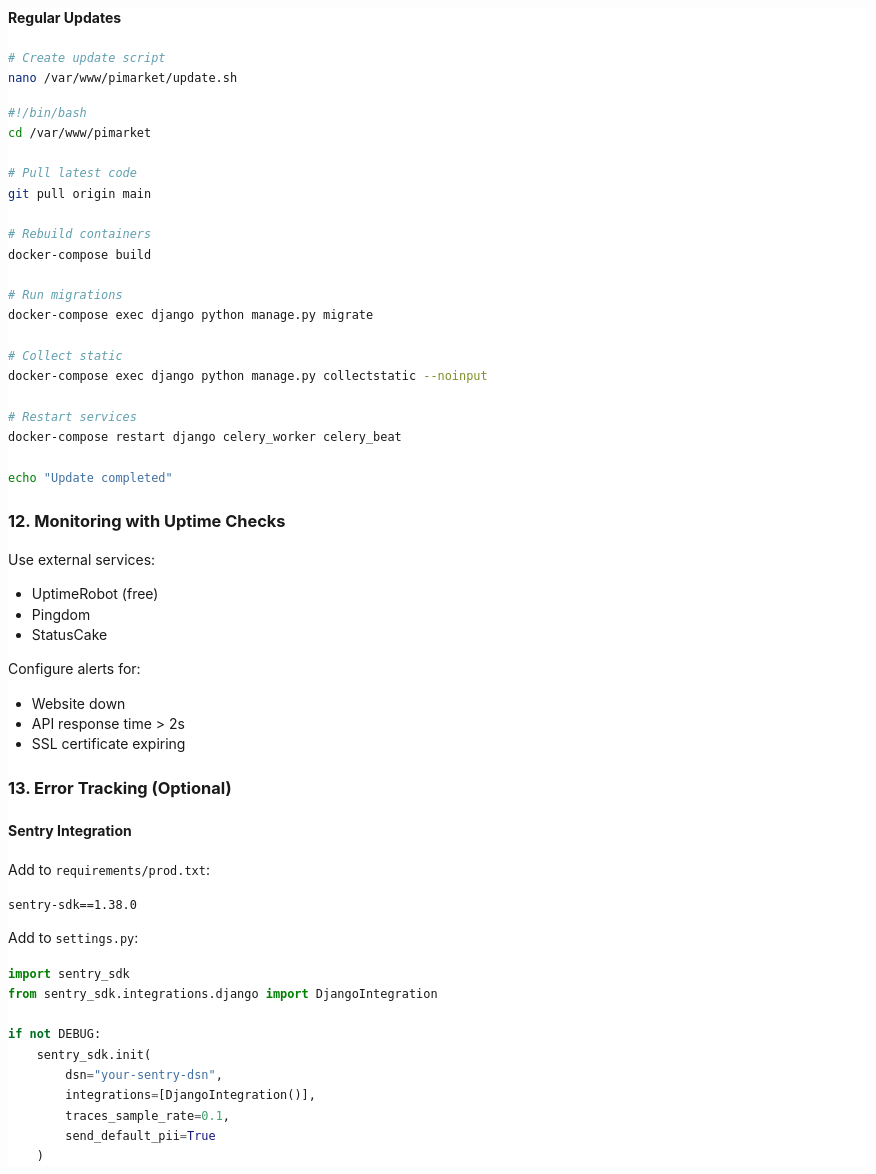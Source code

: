 #### Regular Updates

```bash
# Create update script
nano /var/www/pimarket/update.sh
```

```bash
#!/bin/bash
cd /var/www/pimarket

# Pull latest code
git pull origin main

# Rebuild containers
docker-compose build

# Run migrations
docker-compose exec django python manage.py migrate

# Collect static
docker-compose exec django python manage.py collectstatic --noinput

# Restart services
docker-compose restart django celery_worker celery_beat

echo "Update completed"
```

### 12. Monitoring with Uptime Checks

Use external services:
- UptimeRobot (free)
- Pingdom
- StatusCake

Configure alerts for:
- Website down
- API response time > 2s
- SSL certificate expiring

### 13. Error Tracking (Optional)

#### Sentry Integration

Add to `requirements/prod.txt`:
```
sentry-sdk==1.38.0
```

Add to `settings.py`:
```python
import sentry_sdk
from sentry_sdk.integrations.django import DjangoIntegration

if not DEBUG:
    sentry_sdk.init(
        dsn="your-sentry-dsn",
        integrations=[DjangoIntegration()],
        traces_sample_rate=0.1,
        send_default_pii=True
    )
```
